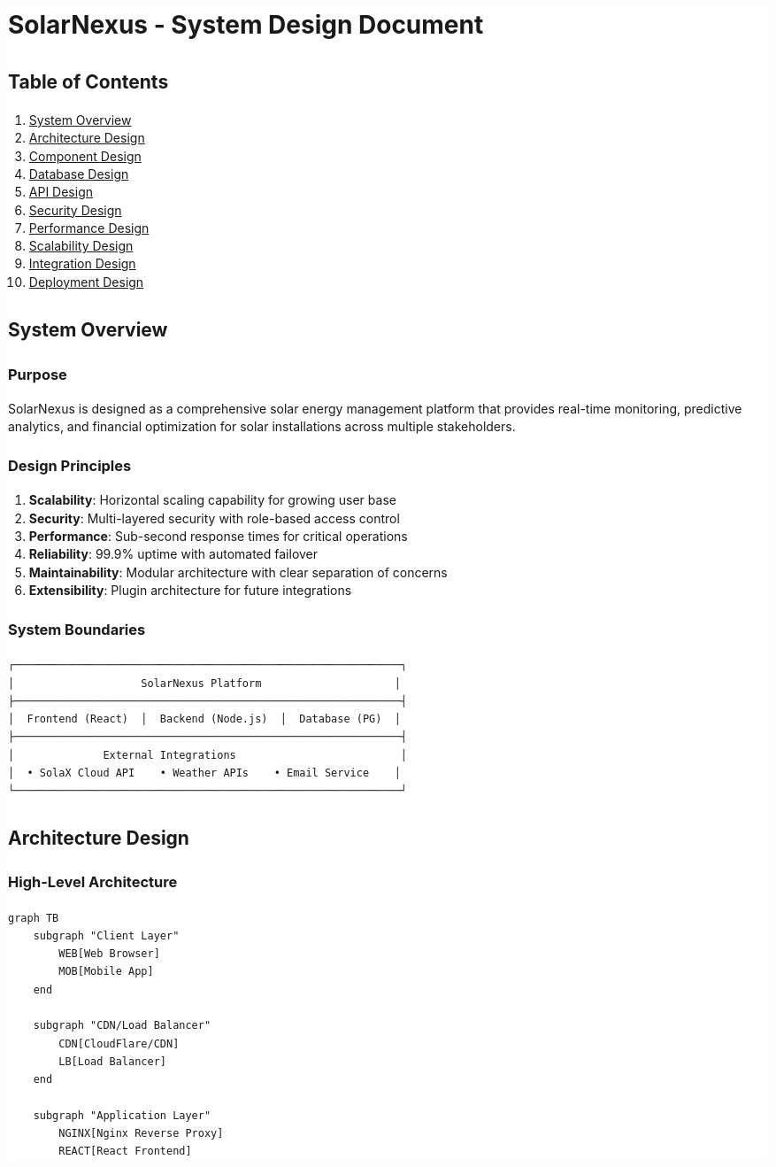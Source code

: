 # SolarNexus - System Design Document

## Table of Contents
1. [System Overview](#system-overview)
2. [Architecture Design](#architecture-design)
3. [Component Design](#component-design)
4. [Database Design](#database-design)
5. [API Design](#api-design)
6. [Security Design](#security-design)
7. [Performance Design](#performance-design)
8. [Scalability Design](#scalability-design)
9. [Integration Design](#integration-design)
10. [Deployment Design](#deployment-design)

## System Overview

### Purpose
SolarNexus is designed as a comprehensive solar energy management platform that provides real-time monitoring, predictive analytics, and financial optimization for solar installations across multiple stakeholders.

### Design Principles
1. **Scalability**: Horizontal scaling capability for growing user base
2. **Security**: Multi-layered security with role-based access control
3. **Performance**: Sub-second response times for critical operations
4. **Reliability**: 99.9% uptime with automated failover
5. **Maintainability**: Modular architecture with clear separation of concerns
6. **Extensibility**: Plugin architecture for future integrations

### System Boundaries
```
┌─────────────────────────────────────────────────────────────┐
│                    SolarNexus Platform                     │
├─────────────────────────────────────────────────────────────┤
│  Frontend (React)  │  Backend (Node.js)  │  Database (PG)  │
├─────────────────────────────────────────────────────────────┤
│              External Integrations                          │
│  • SolaX Cloud API    • Weather APIs    • Email Service    │
└─────────────────────────────────────────────────────────────┘
```

## Architecture Design

### High-Level Architecture

```mermaid
graph TB
    subgraph "Client Layer"
        WEB[Web Browser]
        MOB[Mobile App]
    end
    
    subgraph "CDN/Load Balancer"
        CDN[CloudFlare/CDN]
        LB[Load Balancer]
    end
    
    subgraph "Application Layer"
        NGINX[Nginx Reverse Proxy]
        REACT[React Frontend]
```